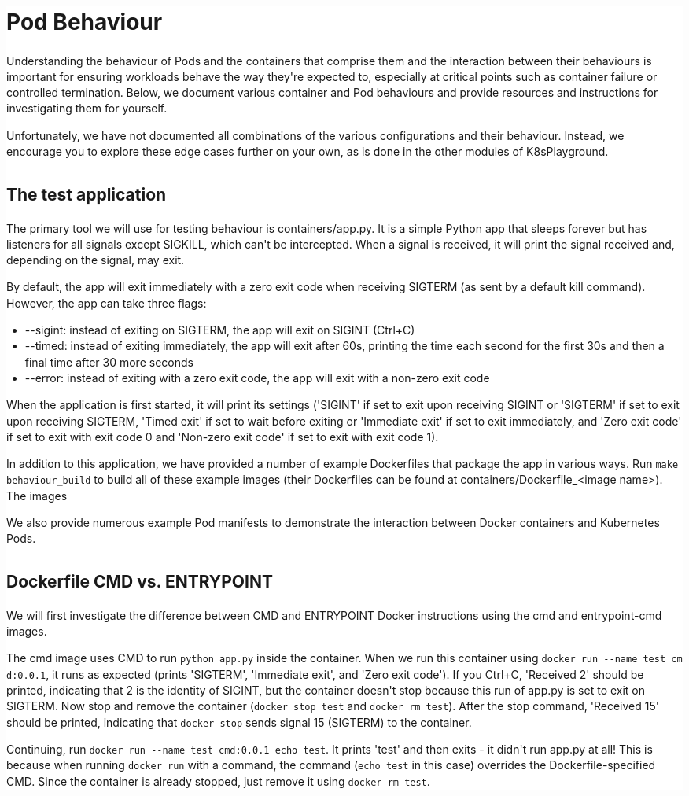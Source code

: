 # Pod Behaviour
Understanding the behaviour of Pods and the containers that comprise them and the interaction between their behaviours is important for ensuring workloads behave the way they're expected to, especially at critical points such as container failure or controlled termination. Below, we document various container and Pod behaviours and provide resources and instructions for investigating them for yourself.

Unfortunately, we have not documented all combinations of the various configurations and their behaviour. Instead, we encourage you to explore these edge cases further on your own, as is done in the other modules of K8sPlayground.

## The test application
The primary tool we will use for testing behaviour is containers/app.py. It is a simple Python app that sleeps forever but has listeners for all signals except SIGKILL, which can't be intercepted. When a signal is received, it will print the signal received and, depending on the signal, may exit.

By default, the app will exit immediately with a zero exit code when receiving SIGTERM (as sent by a default kill command). However, the app can take three flags:

- --sigint: instead of exiting on SIGTERM, the app will exit on SIGINT (Ctrl+C)
- --timed: instead of exiting immediately, the app will exit after 60s, printing the time each second for the first 30s and then a final time after 30 more seconds
- --error: instead of exiting with a zero exit code, the app will exit with a non-zero exit code

When the application is first started, it will print its settings ('SIGINT' if set to exit upon receiving SIGINT or 'SIGTERM' if set to exit upon receiving SIGTERM, 'Timed exit' if set to wait before exiting or 'Immediate exit' if set to exit immediately, and 'Zero exit code' if set to exit with exit code 0 and 'Non-zero exit code' if set to exit with exit code 1).

In addition to this application, we have provided a number of example Dockerfiles that package the app in various ways. Run `make behaviour_build` to build all of these example images (their Dockerfiles can be found at containers/Dockerfile_\<image name>). The images

We also provide numerous example Pod manifests to demonstrate the interaction between Docker containers and Kubernetes Pods.

## Dockerfile CMD vs. ENTRYPOINT
We will first investigate the difference between CMD and ENTRYPOINT Docker instructions using the cmd and entrypoint-cmd images.

The cmd image uses CMD to run `python app.py` inside the container. When we run this container using `docker run --name test cmd:0.0.1`, it runs as expected (prints 'SIGTERM', 'Immediate exit', and 'Zero exit code'). If you Ctrl+C, 'Received 2' should be printed, indicating that 2 is the identity of SIGINT, but the container doesn't stop because this run of app.py is set to exit on SIGTERM. Now stop and remove the container (`docker stop test` and `docker rm test`). After the stop command, 'Received 15' should be printed, indicating that `docker stop` sends signal 15 (SIGTERM) to the container.

Continuing, run `docker run --name test cmd:0.0.1 echo test`. It prints 'test' and then exits - it didn't run app.py at all! This is because when running `docker run` with a command, the command (`echo test` in this case) overrides the Dockerfile-specified CMD. Since the container is already stopped, just remove it using `docker rm test`.

